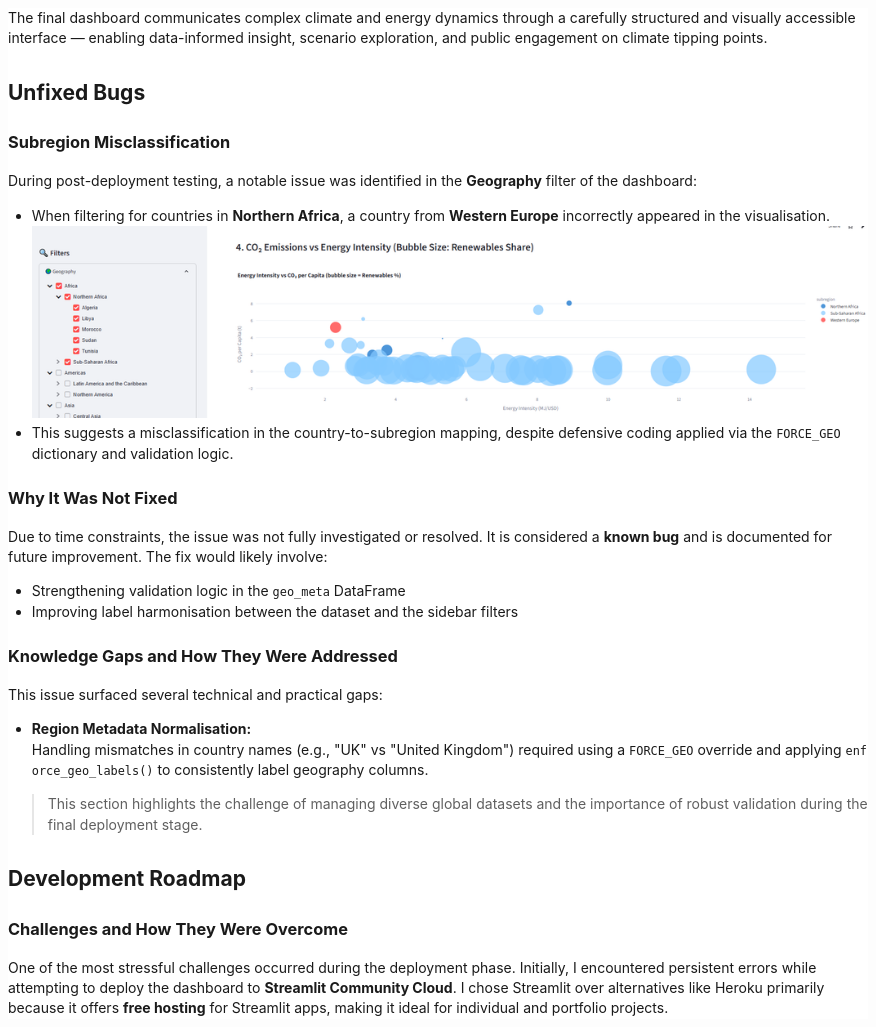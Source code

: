 
The final dashboard communicates complex climate and energy dynamics through a carefully structured and visually accessible interface — enabling data-informed insight, scenario exploration, and public engagement on climate tipping points.


## Unfixed Bugs

### Subregion Misclassification

During post-deployment testing, a notable issue was identified in the **Geography** filter of the dashboard:

- When filtering for countries in **Northern Africa**, a country from **Western Europe** incorrectly appeared in the visualisation.![visual4 bug](image-1.png)
- This suggests a misclassification in the country-to-subregion mapping, despite defensive coding applied via the `FORCE_GEO` dictionary and validation logic.


### Why It Was Not Fixed

Due to time constraints, the issue was not fully investigated or resolved. It is considered a **known bug** and is documented for future improvement. The fix would likely involve:

- Strengthening validation logic in the `geo_meta` DataFrame
- Improving label harmonisation between the dataset and the sidebar filters


### Knowledge Gaps and How They Were Addressed

This issue surfaced several technical and practical gaps:

- **Region Metadata Normalisation:**  
  Handling mismatches in country names (e.g., "UK" vs "United Kingdom") required using a `FORCE_GEO` override and applying `enforce_geo_labels()` to consistently label geography columns.

> This section highlights the challenge of managing diverse global datasets and the importance of robust validation during the final deployment stage.



## Development Roadmap

### Challenges and How They Were Overcome

One of the most stressful challenges occurred during the deployment phase. Initially, I encountered persistent errors while attempting to deploy the dashboard to **Streamlit Community Cloud**. I chose Streamlit over alternatives like Heroku primarily because it offers **free hosting** for Streamlit apps, making it ideal for individual and portfolio projects.
